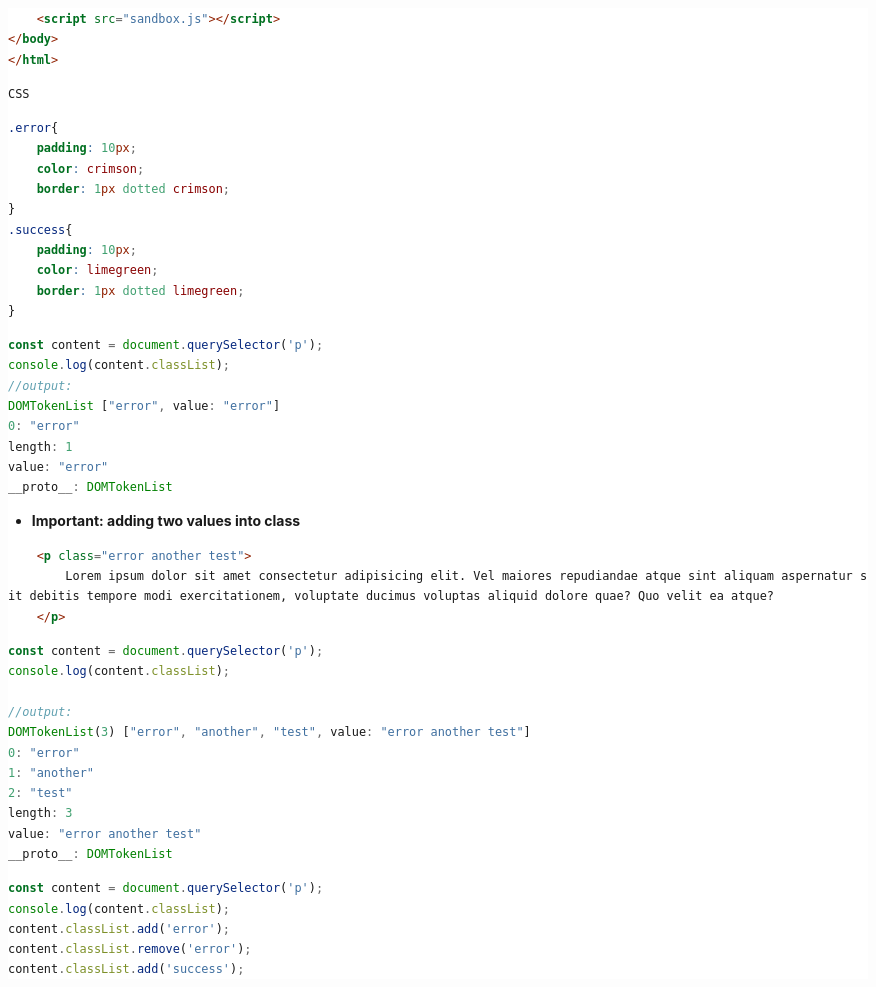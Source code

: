 ```html
    <script src="sandbox.js"></script>
</body>
</html>
```

`CSS`
```css
.error{
    padding: 10px;
    color: crimson;
    border: 1px dotted crimson;
}
.success{
    padding: 10px;
    color: limegreen;
    border: 1px dotted limegreen;
}
```

```js
const content = document.querySelector('p');
console.log(content.classList);
//output:
DOMTokenList ["error", value: "error"]
0: "error"
length: 1
value: "error"
__proto__: DOMTokenList
```

- **Important: adding two values into class** 
```html
    <p class="error another test">
        Lorem ipsum dolor sit amet consectetur adipisicing elit. Vel maiores repudiandae atque sint aliquam aspernatur sit debitis tempore modi exercitationem, voluptate ducimus voluptas aliquid dolore quae? Quo velit ea atque?
    </p>
```
```js
const content = document.querySelector('p');
console.log(content.classList);

//output:
DOMTokenList(3) ["error", "another", "test", value: "error another test"]
0: "error"
1: "another"
2: "test"
length: 3
value: "error another test"
__proto__: DOMTokenList
```

```js
const content = document.querySelector('p');
console.log(content.classList);
content.classList.add('error');
content.classList.remove('error');
content.classList.add('success');
```